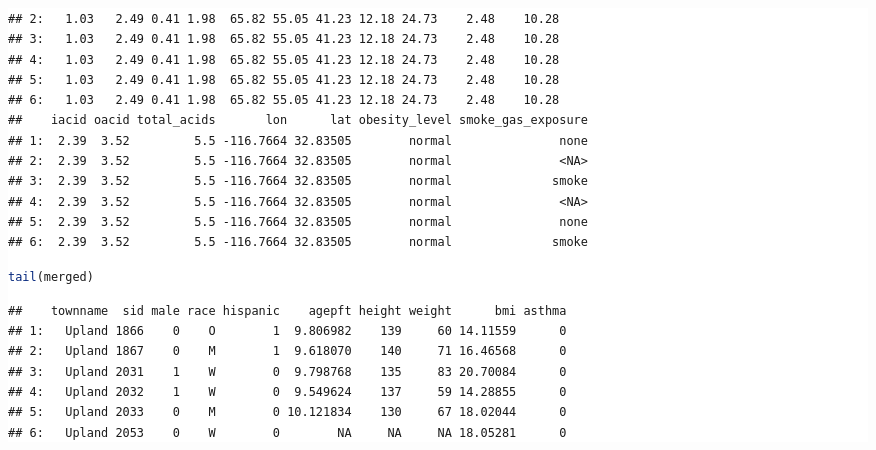     ## 2:   1.03   2.49 0.41 1.98  65.82 55.05 41.23 12.18 24.73    2.48    10.28
    ## 3:   1.03   2.49 0.41 1.98  65.82 55.05 41.23 12.18 24.73    2.48    10.28
    ## 4:   1.03   2.49 0.41 1.98  65.82 55.05 41.23 12.18 24.73    2.48    10.28
    ## 5:   1.03   2.49 0.41 1.98  65.82 55.05 41.23 12.18 24.73    2.48    10.28
    ## 6:   1.03   2.49 0.41 1.98  65.82 55.05 41.23 12.18 24.73    2.48    10.28
    ##    iacid oacid total_acids       lon      lat obesity_level smoke_gas_exposure
    ## 1:  2.39  3.52         5.5 -116.7664 32.83505        normal               none
    ## 2:  2.39  3.52         5.5 -116.7664 32.83505        normal               <NA>
    ## 3:  2.39  3.52         5.5 -116.7664 32.83505        normal              smoke
    ## 4:  2.39  3.52         5.5 -116.7664 32.83505        normal               <NA>
    ## 5:  2.39  3.52         5.5 -116.7664 32.83505        normal               none
    ## 6:  2.39  3.52         5.5 -116.7664 32.83505        normal              smoke

``` r
tail(merged)
```

    ##    townname  sid male race hispanic    agepft height weight      bmi asthma
    ## 1:   Upland 1866    0    O        1  9.806982    139     60 14.11559      0
    ## 2:   Upland 1867    0    M        1  9.618070    140     71 16.46568      0
    ## 3:   Upland 2031    1    W        0  9.798768    135     83 20.70084      0
    ## 4:   Upland 2032    1    W        0  9.549624    137     59 14.28855      0
    ## 5:   Upland 2033    0    M        0 10.121834    130     67 18.02044      0
    ## 6:   Upland 2053    0    W        0        NA     NA     NA 18.05281      0